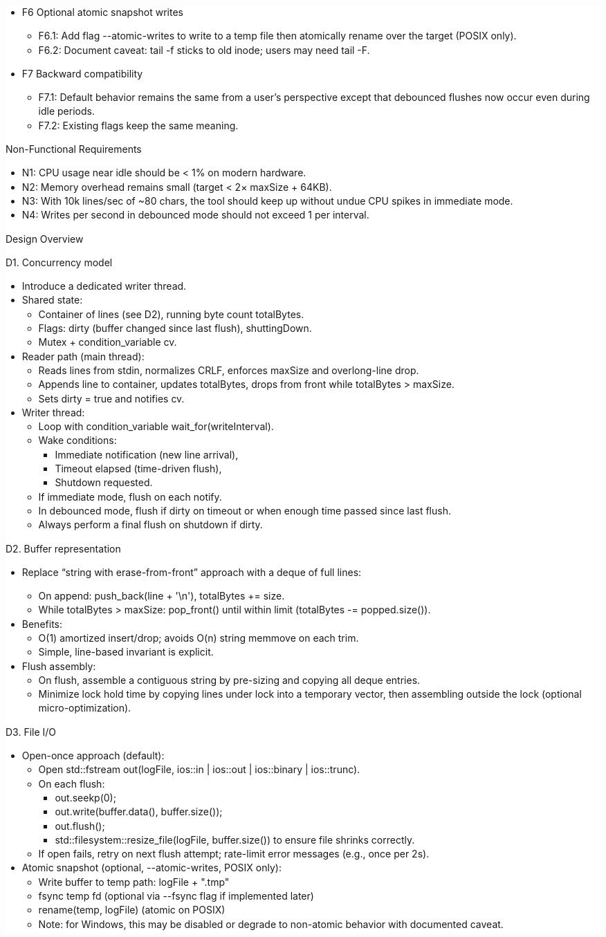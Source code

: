- F6 Optional atomic snapshot writes
  - F6.1: Add flag --atomic-writes to write to a temp file then atomically rename over the target (POSIX only).
  - F6.2: Document caveat: tail -f sticks to old inode; users may need tail -F.

- F7 Backward compatibility
  - F7.1: Default behavior remains the same from a user’s perspective except that debounced flushes now occur even during idle periods.
  - F7.2: Existing flags keep the same meaning.

Non-Functional Requirements
- N1: CPU usage near idle should be < 1% on modern hardware.
- N2: Memory overhead remains small (target < 2× maxSize + 64KB).
- N3: With 10k lines/sec of ~80 chars, the tool should keep up without undue CPU spikes in immediate mode.
- N4: Writes per second in debounced mode should not exceed 1 per interval.

Design Overview

D1. Concurrency model
- Introduce a dedicated writer thread.
- Shared state:
  - Container of lines (see D2), running byte count totalBytes.
  - Flags: dirty (buffer changed since last flush), shuttingDown.
  - Mutex + condition_variable cv.
- Reader path (main thread):
  - Reads lines from stdin, normalizes CRLF, enforces maxSize and overlong-line drop.
  - Appends line to container, updates totalBytes, drops from front while totalBytes > maxSize.
  - Sets dirty = true and notifies cv.
- Writer thread:
  - Loop with condition_variable wait_for(writeInterval).
  - Wake conditions:
    - Immediate notification (new line arrival),
    - Timeout elapsed (time-driven flush),
    - Shutdown requested.
  - If immediate mode, flush on each notify.
  - In debounced mode, flush if dirty on timeout or when enough time passed since last flush.
  - Always perform a final flush on shutdown if dirty.

D2. Buffer representation
- Replace “string with erase-from-front” approach with a deque<string> of full lines:
  - On append: push_back(line + '\n'), totalBytes += size.
  - While totalBytes > maxSize: pop_front() until within limit (totalBytes -= popped.size()).
- Benefits:
  - O(1) amortized insert/drop; avoids O(n) string memmove on each trim.
  - Simple, line-based invariant is explicit.
- Flush assembly:
  - On flush, assemble a contiguous string by pre-sizing and copying all deque entries.
  - Minimize lock hold time by copying lines under lock into a temporary vector, then assembling outside the lock (optional micro-optimization).

D3. File I/O
- Open-once approach (default):
  - Open std::fstream out(logFile, ios::in | ios::out | ios::binary | ios::trunc).
  - On each flush:
    - out.seekp(0);
    - out.write(buffer.data(), buffer.size());
    - out.flush();
    - std::filesystem::resize_file(logFile, buffer.size()) to ensure file shrinks correctly.
  - If open fails, retry on next flush attempt; rate-limit error messages (e.g., once per 2s).
- Atomic snapshot (optional, --atomic-writes, POSIX only):
  - Write buffer to temp path: logFile + ".tmp"
  - fsync temp fd (optional via --fsync flag if implemented later)
  - rename(temp, logFile) (atomic on POSIX)
  - Note: for Windows, this may be disabled or degrade to non-atomic behavior with documented caveat.
